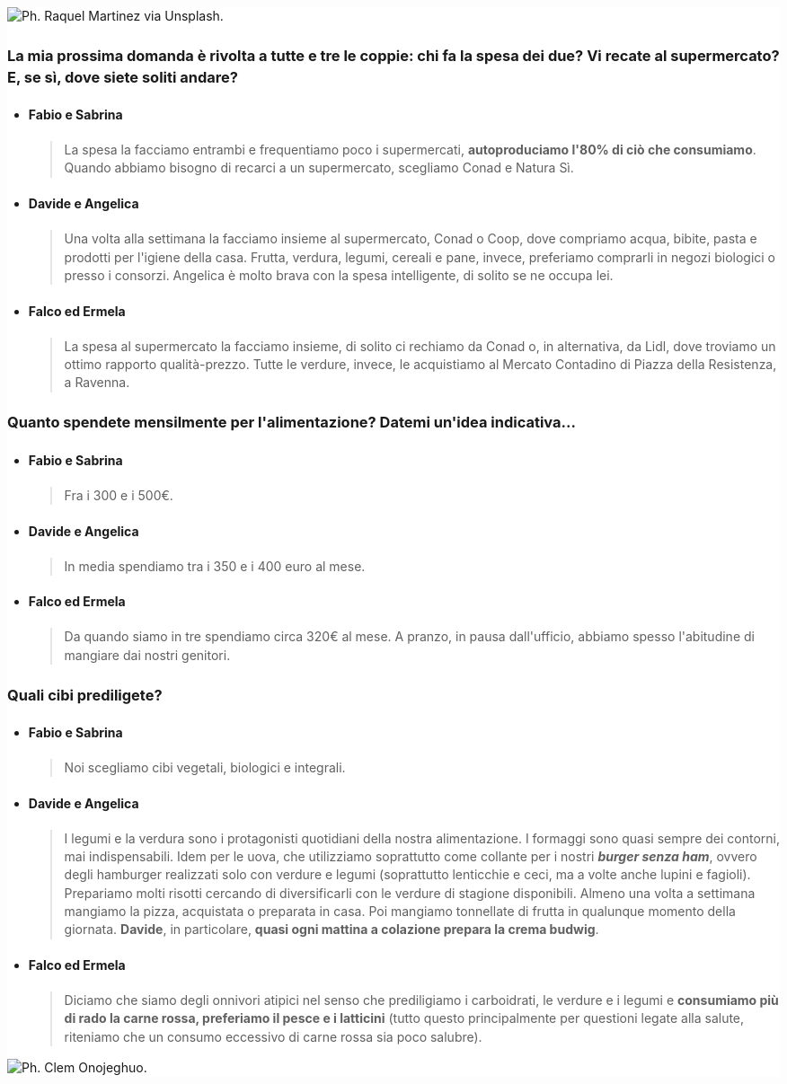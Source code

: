 ![Ph. Raquel Martinez via Unsplash.](./raquel-martinez.jpg)

### La mia prossima domanda è rivolta a tutte e tre le coppie: chi fa la spesa dei due? Vi recate al supermercato? E, se sì, dove siete soliti andare?

*	#### Fabio e Sabrina
	> La spesa la facciamo entrambi e frequentiamo poco i supermercati, **autoproduciamo l'80% di ciò che consumiamo**. Quando abbiamo bisogno di recarci a un supermercato, scegliamo Conad e Natura Sì.
*	#### Davide e Angelica
	> Una volta alla settimana la facciamo insieme al supermercato, Conad o Coop, dove compriamo acqua, bibite, pasta e prodotti per l'igiene della casa. Frutta, verdura, legumi, cereali e pane, invece, preferiamo comprarli in negozi biologici o presso i consorzi. Angelica è molto brava con la spesa intelligente, di solito se ne occupa lei.
*	#### Falco ed Ermela
	> La spesa al supermercato la facciamo insieme, di solito ci rechiamo da Conad o, in alternativa, da Lidl, dove troviamo un ottimo rapporto qualità-prezzo. Tutte le verdure, invece, le acquistiamo al Mercato Contadino di Piazza della Resistenza, a Ravenna.

### Quanto spendete mensilmente per l'alimentazione? Datemi un'idea indicativa...

*	#### Fabio e Sabrina
	> Fra i 300 e i 500€.
*	#### Davide e Angelica
	> In media spendiamo tra i 350 e i 400 euro al mese.
*	#### Falco ed Ermela
	>Da quando siamo in tre spendiamo circa 320€ al mese. A pranzo, in pausa dall'ufficio, abbiamo spesso l'abitudine di mangiare dai nostri genitori.

### Quali cibi prediligete?

*	#### Fabio e Sabrina
	> Noi scegliamo cibi vegetali, biologici e integrali.
*	#### Davide e Angelica
	> I legumi e la verdura sono i protagonisti quotidiani della nostra alimentazione. I formaggi sono quasi sempre dei contorni, mai indispensabili. Idem per le uova, che utilizziamo soprattutto come collante per i nostri ***burger senza ham***, ovvero degli hamburger realizzati solo con verdure e legumi (soprattutto lenticchie e ceci, ma a volte anche lupini e fagioli). Prepariamo molti risotti cercando di diversificarli con le verdure di stagione disponibili. Almeno una volta a settimana mangiamo la pizza, acquistata o preparata in casa. Poi mangiamo tonnellate di frutta in qualunque momento della giornata. **Davide**, in particolare, **quasi ogni mattina a colazione prepara la crema budwig**.
*	#### Falco ed Ermela
	> Diciamo che siamo degli onnivori atipici nel senso che prediligiamo i carboidrati, le verdure e i legumi e **consumiamo più di rado la carne rossa, preferiamo il pesce e i latticini** (tutto questo principalmente per questioni legate alla salute, riteniamo che un consumo eccessivo di carne rossa sia poco salubre).

![Ph. Clem Onojeghuo.](./clem-onojeghuo.jpg)
